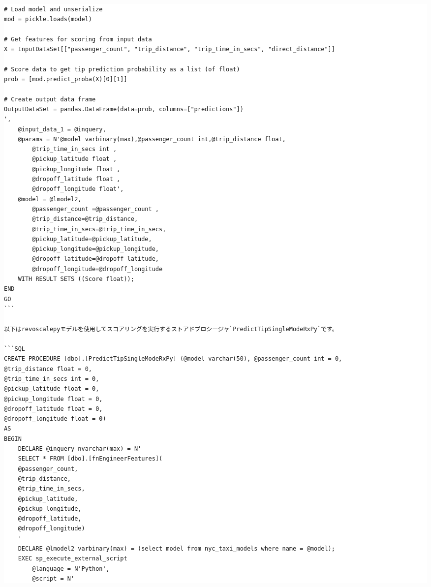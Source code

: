     # Load model and unserialize
    mod = pickle.loads(model)
    
    # Get features for scoring from input data
    X = InputDataSet[["passenger_count", "trip_distance", "trip_time_in_secs", "direct_distance"]]
    
    # Score data to get tip prediction probability as a list (of float)
    prob = [mod.predict_proba(X)[0][1]]
    
    # Create output data frame
    OutputDataSet = pandas.DataFrame(data=prob, columns=["predictions"])
    ',
        @input_data_1 = @inquery,
        @params = N'@model varbinary(max),@passenger_count int,@trip_distance float,
            @trip_time_in_secs int ,
            @pickup_latitude float ,
            @pickup_longitude float ,
            @dropoff_latitude float ,
            @dropoff_longitude float',
        @model = @lmodel2,
            @passenger_count =@passenger_count ,
            @trip_distance=@trip_distance,
            @trip_time_in_secs=@trip_time_in_secs,
            @pickup_latitude=@pickup_latitude,
            @pickup_longitude=@pickup_longitude,
            @dropoff_latitude=@dropoff_latitude,
            @dropoff_longitude=@dropoff_longitude
        WITH RESULT SETS ((Score float));
    END
    GO
    ```

    以下はrevoscalepyモデルを使用してスコアリングを実行するストアドプロシージャ`PredictTipSingleModeRxPy`です。

    ```SQL
    CREATE PROCEDURE [dbo].[PredictTipSingleModeRxPy] (@model varchar(50), @passenger_count int = 0,
    @trip_distance float = 0,
    @trip_time_in_secs int = 0,
    @pickup_latitude float = 0,
    @pickup_longitude float = 0,
    @dropoff_latitude float = 0,
    @dropoff_longitude float = 0)
    AS
    BEGIN
        DECLARE @inquery nvarchar(max) = N'
        SELECT * FROM [dbo].[fnEngineerFeatures]( 
        @passenger_count,
        @trip_distance,
        @trip_time_in_secs,
        @pickup_latitude,
        @pickup_longitude,
        @dropoff_latitude,
        @dropoff_longitude)
        '
        DECLARE @lmodel2 varbinary(max) = (select model from nyc_taxi_models where name = @model);
        EXEC sp_execute_external_script 
            @language = N'Python',
            @script = N'